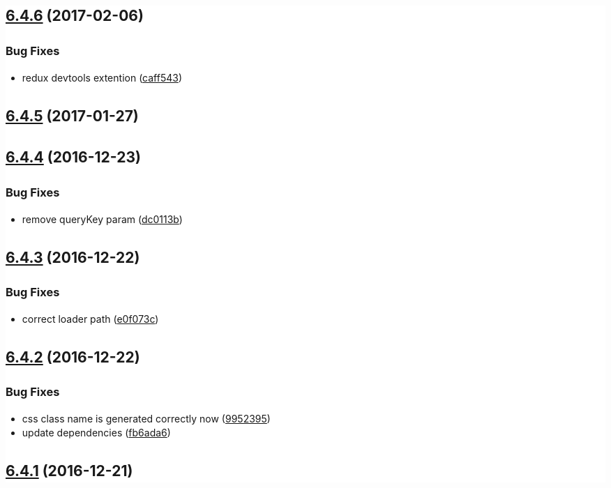 <a name="6.4.6"></a>
## [6.4.6](https://github.com/softwaregroup-bg/ut-front/compare/v6.4.5...v6.4.6) (2017-02-06)


### Bug Fixes

* redux devtools extention ([caff543](https://github.com/softwaregroup-bg/ut-front/commit/caff543))



<a name="6.4.5"></a>
## [6.4.5](https://github.com/softwaregroup-bg/ut-front/compare/v6.4.4...v6.4.5) (2017-01-27)



<a name="6.4.4"></a>
## [6.4.4](https://github.com/softwaregroup-bg/ut-front/compare/v6.4.3...v6.4.4) (2016-12-23)


### Bug Fixes

* remove queryKey param ([dc0113b](https://github.com/softwaregroup-bg/ut-front/commit/dc0113b))



<a name="6.4.3"></a>
## [6.4.3](https://github.com/softwaregroup-bg/ut-front/compare/v6.4.2...v6.4.3) (2016-12-22)


### Bug Fixes

* correct loader path ([e0f073c](https://github.com/softwaregroup-bg/ut-front/commit/e0f073c))



<a name="6.4.2"></a>
## [6.4.2](https://github.com/softwaregroup-bg/ut-front/compare/v6.4.1...v6.4.2) (2016-12-22)


### Bug Fixes

* css class name is generated correctly now ([9952395](https://github.com/softwaregroup-bg/ut-front/commit/9952395))
* update dependencies ([fb6ada6](https://github.com/softwaregroup-bg/ut-front/commit/fb6ada6))



<a name="6.4.1"></a>
## [6.4.1](https://github.com/softwaregroup-bg/ut-front/compare/v6.4.0...v6.4.1) (2016-12-21)
